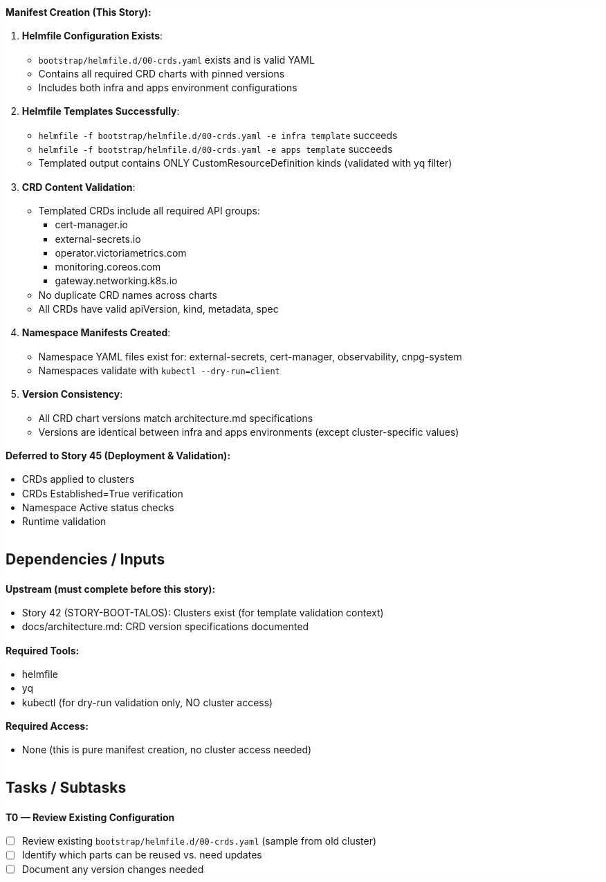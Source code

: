 **Manifest Creation (This Story):**
1) **Helmfile Configuration Exists**:
   - `bootstrap/helmfile.d/00-crds.yaml` exists and is valid YAML
   - Contains all required CRD charts with pinned versions
   - Includes both infra and apps environment configurations

2) **Helmfile Templates Successfully**:
   - `helmfile -f bootstrap/helmfile.d/00-crds.yaml -e infra template` succeeds
   - `helmfile -f bootstrap/helmfile.d/00-crds.yaml -e apps template` succeeds
   - Templated output contains ONLY CustomResourceDefinition kinds (validated with yq filter)

3) **CRD Content Validation**:
   - Templated CRDs include all required API groups:
     - cert-manager.io
     - external-secrets.io
     - operator.victoriametrics.com
     - monitoring.coreos.com
     - gateway.networking.k8s.io
   - No duplicate CRD names across charts
   - All CRDs have valid apiVersion, kind, metadata, spec

4) **Namespace Manifests Created**:
   - Namespace YAML files exist for: external-secrets, cert-manager, observability, cnpg-system
   - Namespaces validate with `kubectl --dry-run=client`

5) **Version Consistency**:
   - All CRD chart versions match architecture.md specifications
   - Versions are identical between infra and apps environments (except cluster-specific values)

**Deferred to Story 45 (Deployment & Validation):**
- CRDs applied to clusters
- CRDs Established=True verification
- Namespace Active status checks
- Runtime validation

## Dependencies / Inputs

**Upstream (must complete before this story):**
- Story 42 (STORY-BOOT-TALOS): Clusters exist (for template validation context)
- docs/architecture.md: CRD version specifications documented

**Required Tools:**
- helmfile
- yq
- kubectl (for dry-run validation only, NO cluster access)

**Required Access:**
- None (this is pure manifest creation, no cluster access needed)

## Tasks / Subtasks

**T0 — Review Existing Configuration**
- [ ] Review existing `bootstrap/helmfile.d/00-crds.yaml` (sample from old cluster)
- [ ] Identify which parts can be reused vs. need updates
- [ ] Document any version changes needed
